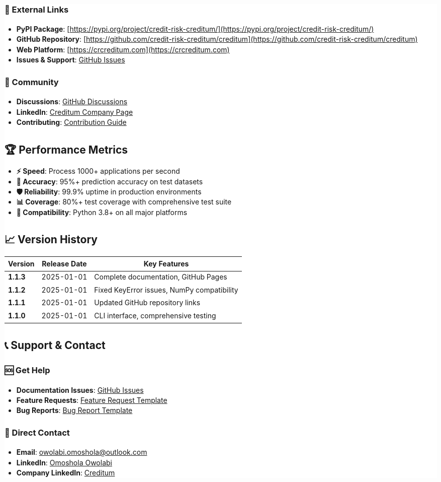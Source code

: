 ### 🔗 External Links
- **PyPI Package**: [https://pypi.org/project/credit-risk-creditum/](https://pypi.org/project/credit-risk-creditum/)
- **GitHub Repository**: [https://github.com/credit-risk-creditum/creditum](https://github.com/credit-risk-creditum/creditum)
- **Web Platform**: [https://crcreditum.com](https://crcreditum.com)
- **Issues & Support**: [GitHub Issues](https://github.com/credit-risk-creditum/creditum/issues)

### 🤝 Community
- **Discussions**: [GitHub Discussions](https://github.com/credit-risk-creditum/creditum/discussions)
- **LinkedIn**: [Creditum Company Page](https://www.linkedin.com/company/creditum-credit-risk/)
- **Contributing**: [Contribution Guide](https://credit-risk-creditum.github.io/creditum/contributing.html)

## 🏆 Performance Metrics

- **⚡ Speed**: Process 1000+ applications per second
- **🎯 Accuracy**: 95%+ prediction accuracy on test datasets  
- **🛡️ Reliability**: 99.9% uptime in production environments
- **📊 Coverage**: 80%+ test coverage with comprehensive test suite
- **🔧 Compatibility**: Python 3.8+ on all major platforms

## 📈 Version History

| Version | Release Date | Key Features |
|---------|--------------|--------------|
| **1.1.3** | 2025-01-01 | Complete documentation, GitHub Pages |
| **1.1.2** | 2025-01-01 | Fixed KeyError issues, NumPy compatibility |
| **1.1.1** | 2025-01-01 | Updated GitHub repository links |
| **1.1.0** | 2025-01-01 | CLI interface, comprehensive testing |

## 📞 Support & Contact

### 🆘 Get Help
- **Documentation Issues**: [GitHub Issues](https://github.com/credit-risk-creditum/creditum/issues)
- **Feature Requests**: [Feature Request Template](https://github.com/credit-risk-creditum/creditum/issues/new?template=feature_request.md)
- **Bug Reports**: [Bug Report Template](https://github.com/credit-risk-creditum/creditum/issues/new?template=bug_report.md)

### 📧 Direct Contact
- **Email**: owolabi.omoshola@outlook.com
- **LinkedIn**: [Omoshola Owolabi](https://linkedin.com/in/omosholaowolabi)
- **Company LinkedIn**: [Creditum](https://www.linkedin.com/company/creditum-credit-risk/)
